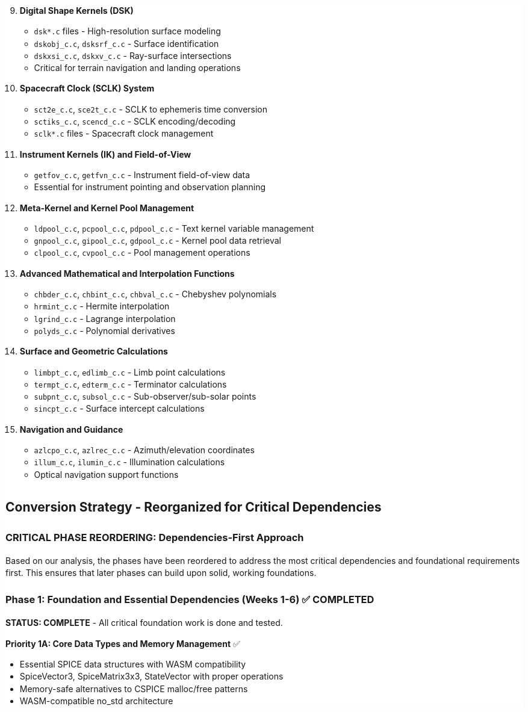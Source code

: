 9. **Digital Shape Kernels (DSK)**
   - `dsk*.c` files - High-resolution surface modeling
   - `dskobj_c.c`, `dsksrf_c.c` - Surface identification
   - `dskxsi_c.c`, `dskxv_c.c` - Ray-surface intersections
   - Critical for terrain navigation and landing operations

10. **Spacecraft Clock (SCLK) System**
    - `sct2e_c.c`, `sce2t_c.c` - SCLK to ephemeris time conversion
    - `sctiks_c.c`, `scencd_c.c` - SCLK encoding/decoding
    - `sclk*.c` files - Spacecraft clock management

11. **Instrument Kernels (IK) and Field-of-View**
    - `getfov_c.c`, `getfvn_c.c` - Instrument field-of-view data
    - Essential for instrument pointing and observation planning

12. **Meta-Kernel and Kernel Pool Management**
    - `ldpool_c.c`, `pcpool_c.c`, `pdpool_c.c` - Text kernel variable management
    - `gnpool_c.c`, `gipool_c.c`, `gdpool_c.c` - Kernel pool data retrieval
    - `clpool_c.c`, `cvpool_c.c` - Pool management operations

13. **Advanced Mathematical and Interpolation Functions**
    - `chbder_c.c`, `chbint_c.c`, `chbval_c.c` - Chebyshev polynomials
    - `hrmint_c.c` - Hermite interpolation
    - `lgrind_c.c` - Lagrange interpolation
    - `polyds_c.c` - Polynomial derivatives

14. **Surface and Geometric Calculations**
    - `limbpt_c.c`, `edlimb_c.c` - Limb point calculations
    - `termpt_c.c`, `edterm_c.c` - Terminator calculations  
    - `subpnt_c.c`, `subsol_c.c` - Sub-observer/sub-solar points
    - `sincpt_c.c` - Surface intercept calculations

15. **Navigation and Guidance**
    - `azlcpo_c.c`, `azlrec_c.c` - Azimuth/elevation coordinates
    - `illum_c.c`, `ilumin_c.c` - Illumination calculations
    - Optical navigation support functions

## Conversion Strategy - Reorganized for Critical Dependencies

### CRITICAL PHASE REORDERING: Dependencies-First Approach

Based on our analysis, the phases have been reordered to address the most critical dependencies and foundational requirements first. This ensures that later phases can build upon solid, working foundations.

### Phase 1: Foundation and Essential Dependencies (Weeks 1-6) ✅ **COMPLETED**

**STATUS: COMPLETE** - All critical foundation work is done and tested.

**Priority 1A: Core Data Types and Memory Management** ✅ 
- Essential SPICE data structures with WASM compatibility
- SpiceVector3, SpiceMatrix3x3, StateVector with proper operations
- Memory-safe alternatives to CSPICE malloc/free patterns
- WASM-compatible no_std architecture
